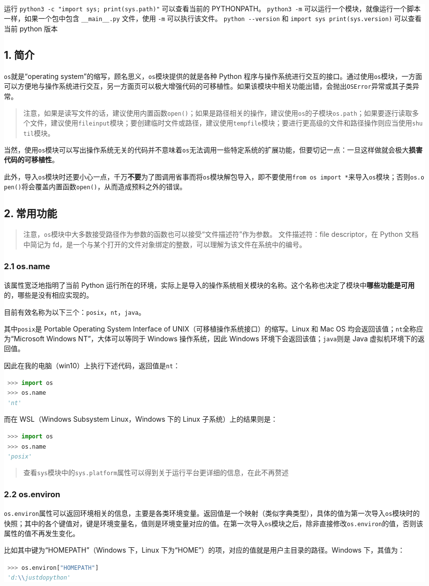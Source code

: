 运行 `python3 -c "import sys; print(sys.path)"` 可以查看当前的 PYTHONPATH。
`python3 -m` 可以运行一个模块，就像运行一个脚本一样，如果一个包中包含 `__main__.py` 文件，使用 `-m` 可以执行该文件。
`python --version` 和 `import sys print(sys.version)` 可以查看当前 python 版本

## 1. 简介

`os`就是“operating system”的缩写，顾名思义，`os`模块提供的就是各种 Python 程序与操作系统进行交互的接口。通过使用`os`模块，一方面可以方便地与操作系统进行交互，另一方面页可以极大增强代码的可移植性。如果该模块中相关功能出错，会抛出`OSError`异常或其子类异常。

> 注意，如果是读写文件的话，建议使用内置函数`open()`；如果是路径相关的操作，建议使用`os`的子模块`os.path`；如果要逐行读取多个文件，建议使用`fileinput`模块；要创建临时文件或路径，建议使用`tempfile`模块；要进行更高级的文件和路径操作则应当使用`shutil`模块。

当然，使用`os`模块可以写出操作系统无关的代码并不意味着`os`无法调用一些特定系统的扩展功能，但要切记一点：一旦这样做就会极大**损害代码的可移植性**。

此外，导入`os`模块时还要小心一点，千万**不要**为了图调用省事而将`os`模块解包导入，即不要使用`from os import *`来导入`os`模块；否则`os.open()`将会覆盖内置函数`open()`，从而造成预料之外的错误。

## 2. 常用功能

> 注意，`os`模块中大多数接受路径作为参数的函数也可以接受“文件描述符”作为参数。
> 文件描述符：file descriptor，在 Python 文档中简记为 fd，是一个与某个打开的文件对象绑定的整数，可以理解为该文件在系统中的编号。

### **2.1 os.name**

该属性宽泛地指明了当前 Python 运行所在的环境，实际上是导入的操作系统相关模块的名称。这个名称也决定了模块中**哪些功能是可用**的，哪些是没有相应实现的。

目前有效名称为以下三个：`posix`，`nt`，`java`。

其中`posix`是 Portable Operating System Interface of UNIX（可移植操作系统接口）的缩写。Linux 和 Mac OS 均会返回该值；`nt`全称应为“Microsoft Windows NT”，大体可以等同于 Windows 操作系统，因此 Windows 环境下会返回该值；`java`则是 Java 虚拟机环境下的返回值。

因此在我的电脑（win10）上执行下述代码，返回值是`nt`：

```python
 >>> import os
 >>> os.name
 'nt'
```

而在 WSL（Windows Subsystem Linux，Windows 下的 Linux 子系统）上的结果则是：

```python
 >>> import os
 >>> os.name
 'posix'
```

> 查看`sys`模块中的`sys.platform`属性可以得到关于运行平台更详细的信息，在此不再赘述

### **2.2 os.environ**

`os.environ`属性可以返回环境相关的信息，主要是各类环境变量。返回值是一个映射（类似字典类型），具体的值为第一次导入`os`模块时的快照；其中的各个键值对，键是环境变量名，值则是环境变量对应的值。在第一次导入`os`模块之后，除非直接修改`os.environ`的值，否则该属性的值不再发生变化。

比如其中键为“HOMEPATH”（Windows 下，Linux 下为“HOME”）的项，对应的值就是用户主目录的路径。Windows 下，其值为：

```python
 >>> os.environ["HOMEPATH"]
 'd:\\justdopython'
```
